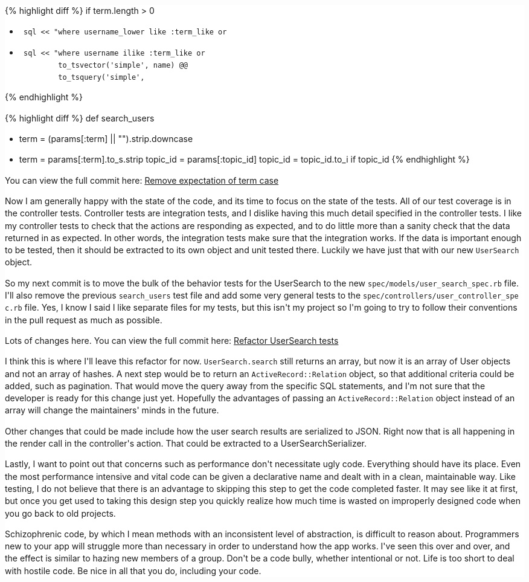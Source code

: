 {% highlight diff %}
     if term.length > 0
-      sql << "where username_lower like :term_like or
+      sql << "where username ilike :term_like or
               to_tsvector('simple', name) @@
               to_tsquery('simple',
{% endhighlight %}

{% highlight diff %}
   def search_users
-    term = (params[:term] || "").strip.downcase
+    term = params[:term].to_s.strip
     topic_id = params[:topic_id]
     topic_id = topic_id.to_i if topic_id
{% endhighlight %}

You can view the full commit here: [Remove expectation of term case](https://github.com/blowmage/discourse/commit/e41b6537f94805d778d9420a66fe15dd34d8d319)

Now I am generally happy with the state of the code, and its time to focus on the state of the tests. All of our test coverage is in the controller tests. Controller tests are integration tests, and I dislike having this much detail specified in the controller tests. I like my controller tests to check that the actions are responding as expected, and to do little more than a sanity check that the data returned in as expected. In other words, the integration tests make sure that the integration works. If the data is important enough to be tested, then it should be extracted to its own object and unit tested there. Luckily we have just that with our new `UserSearch` object.

So my next commit is to move the bulk of the behavior tests for the UserSearch to the new `spec/models/user_search_spec.rb` file. I'll also remove the previous `search_users` test file and add some very general tests to the `spec/controllers/user_controller_spec.rb` file. Yes, I know I said I like separate files for my tests, but this isn't my project so I'm going to try to follow their conventions in the pull request as much as possible.

Lots of changes here. You can view the full commit here: [Refactor UserSearch tests](https://github.com/blowmage/discourse/commit/d72c26ff92fd0ba56a8d5fd6e447fb4a00824679)

I think this is where I'll leave this refactor for now. `UserSearch.search` still returns an array, but now it is an array of User objects and not an array of hashes. A next step would be to return an `ActiveRecord::Relation` object, so that additional criteria could be added, such as pagination. That would move the query away from the specific SQL statements, and I'm not sure that the developer is ready for this change just yet. Hopefully the advantages of passing an `ActiveRecord::Relation` object instead of an array will change the maintainers' minds in the future.

Other changes that could be made include how the user search results are serialized to JSON. Right now that is all happening in the render call in the controller's action. That could be extracted to a UserSearchSerializer.

Lastly, I want to point out that concerns such as performance don't necessitate ugly code. Everything should have its place. Even the most performance intensive and vital code can be given a declarative name and dealt with in a clean, maintainable way. Like testing, I do not believe that there is an advantage to skipping this step to get the code completed faster. It may see like it at first, but once you get used to taking this design step you quickly realize how much time is wasted on improperly designed code when you go back to old projects.

Schizophrenic code, by which I mean methods with an inconsistent level of abstraction, is difficult to reason about. Programmers new to your app will struggle more than necessary in order to understand how the app works. I've seen this over and over, and the effect is similar to hazing new members of a group. Don't be a code bully, whether intentional or not. Life is too short to deal with hostile code. Be nice in all that you do, including your code.
